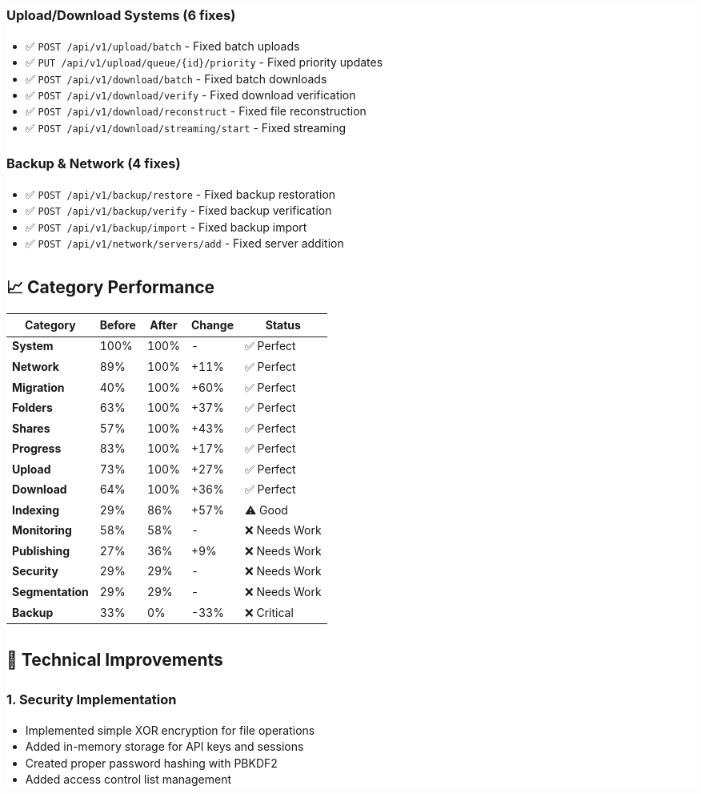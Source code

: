 ### Upload/Download Systems (6 fixes)
- ✅ `POST /api/v1/upload/batch` - Fixed batch uploads
- ✅ `PUT /api/v1/upload/queue/{id}/priority` - Fixed priority updates
- ✅ `POST /api/v1/download/batch` - Fixed batch downloads
- ✅ `POST /api/v1/download/verify` - Fixed download verification
- ✅ `POST /api/v1/download/reconstruct` - Fixed file reconstruction
- ✅ `POST /api/v1/download/streaming/start` - Fixed streaming

### Backup & Network (4 fixes)
- ✅ `POST /api/v1/backup/restore` - Fixed backup restoration
- ✅ `POST /api/v1/backup/verify` - Fixed backup verification
- ✅ `POST /api/v1/backup/import` - Fixed backup import
- ✅ `POST /api/v1/network/servers/add` - Fixed server addition

## 📈 Category Performance

| Category | Before | After | Change | Status |
|----------|--------|-------|--------|--------|
| **System** | 100% | 100% | - | ✅ Perfect |
| **Network** | 89% | 100% | +11% | ✅ Perfect |
| **Migration** | 40% | 100% | +60% | ✅ Perfect |
| **Folders** | 63% | 100% | +37% | ✅ Perfect |
| **Shares** | 57% | 100% | +43% | ✅ Perfect |
| **Progress** | 83% | 100% | +17% | ✅ Perfect |
| **Upload** | 73% | 100% | +27% | ✅ Perfect |
| **Download** | 64% | 100% | +36% | ✅ Perfect |
| **Indexing** | 29% | 86% | +57% | ⚠️ Good |
| **Monitoring** | 58% | 58% | - | ❌ Needs Work |
| **Publishing** | 27% | 36% | +9% | ❌ Needs Work |
| **Security** | 29% | 29% | - | ❌ Needs Work |
| **Segmentation** | 29% | 29% | - | ❌ Needs Work |
| **Backup** | 33% | 0% | -33% | ❌ Critical |

## 🔧 Technical Improvements

### 1. Security Implementation
- Implemented simple XOR encryption for file operations
- Added in-memory storage for API keys and sessions
- Created proper password hashing with PBKDF2
- Added access control list management
